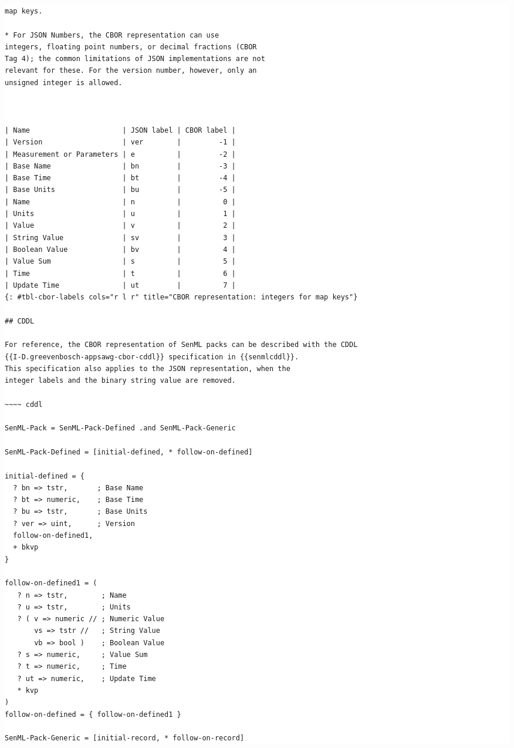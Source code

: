 ~~~~
map keys.

* For JSON Numbers, the CBOR representation can use
integers, floating point numbers, or decimal fractions (CBOR
Tag 4); the common limitations of JSON implementations are not
relevant for these. For the version number, however, only an
unsigned integer is allowed.



| Name                      | JSON label | CBOR label |
| Version                   | ver        |         -1 |
| Measurement or Parameters | e          |         -2 |
| Base Name                 | bn         |         -3 |
| Base Time                 | bt         |         -4 |
| Base Units                | bu         |         -5 |
| Name                      | n          |          0 |
| Units                     | u          |          1 |
| Value                     | v          |          2 |
| String Value              | sv         |          3 |
| Boolean Value             | bv         |          4 |
| Value Sum                 | s          |          5 |
| Time                      | t          |          6 |
| Update Time               | ut         |          7 |
{: #tbl-cbor-labels cols="r l r" title="CBOR representation: integers for map keys"}

## CDDL

For reference, the CBOR representation of SenML packs can be described with the CDDL 
{{I-D.greevenbosch-appsawg-cbor-cddl}} specification in {{senmlcddl}}.
This specification also applies to the JSON representation, when the
integer labels and the binary string value are removed.

~~~~ cddl 

SenML-Pack = SenML-Pack-Defined .and SenML-Pack-Generic

SenML-Pack-Defined = [initial-defined, * follow-on-defined]

initial-defined = {
  ? bn => tstr,       ; Base Name 
  ? bt => numeric,    ; Base Time 
  ? bu => tstr,       ; Base Units 
  ? ver => uint,      ; Version 
  follow-on-defined1,
  + bkvp
}

follow-on-defined1 = (
   ? n => tstr,        ; Name 
   ? u => tstr,        ; Units 
   ? ( v => numeric // ; Numeric Value 
       vs => tstr //   ; String Value 
       vb => bool )    ; Boolean Value 
   ? s => numeric,     ; Value Sum 
   ? t => numeric,     ; Time 
   ? ut => numeric,    ; Update Time 
   * kvp
)
follow-on-defined = { follow-on-defined1 }

SenML-Pack-Generic = [initial-record, * follow-on-record]

~~~~